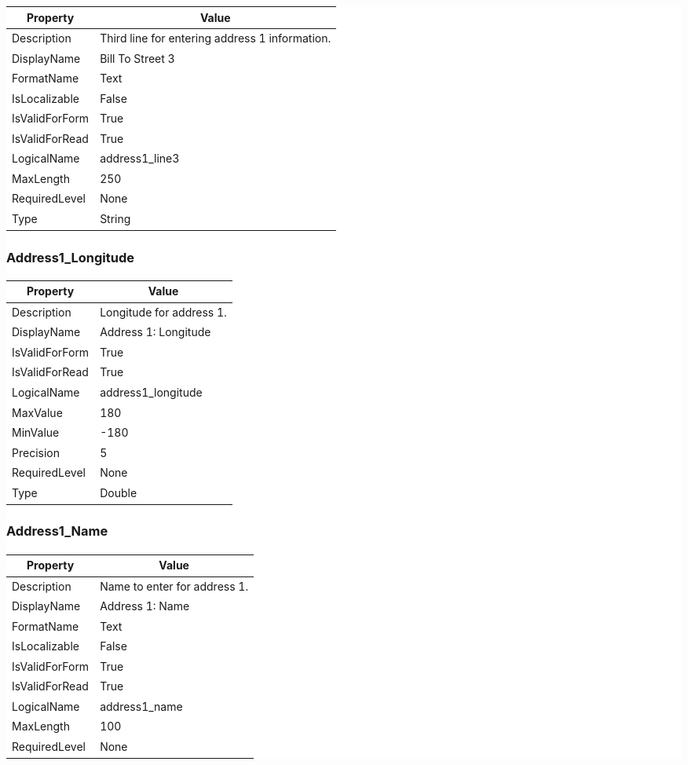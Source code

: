 |Property|Value|
|--------|-----|
|Description|Third line for entering address 1 information.|
|DisplayName|Bill To Street 3|
|FormatName|Text|
|IsLocalizable|False|
|IsValidForForm|True|
|IsValidForRead|True|
|LogicalName|address1_line3|
|MaxLength|250|
|RequiredLevel|None|
|Type|String|


### <a name="BKMK_Address1_Longitude"></a> Address1_Longitude

|Property|Value|
|--------|-----|
|Description|Longitude for address 1.|
|DisplayName|Address 1: Longitude|
|IsValidForForm|True|
|IsValidForRead|True|
|LogicalName|address1_longitude|
|MaxValue|180|
|MinValue|-180|
|Precision|5|
|RequiredLevel|None|
|Type|Double|


### <a name="BKMK_Address1_Name"></a> Address1_Name

|Property|Value|
|--------|-----|
|Description|Name to enter for address 1.|
|DisplayName|Address 1: Name|
|FormatName|Text|
|IsLocalizable|False|
|IsValidForForm|True|
|IsValidForRead|True|
|LogicalName|address1_name|
|MaxLength|100|
|RequiredLevel|None|